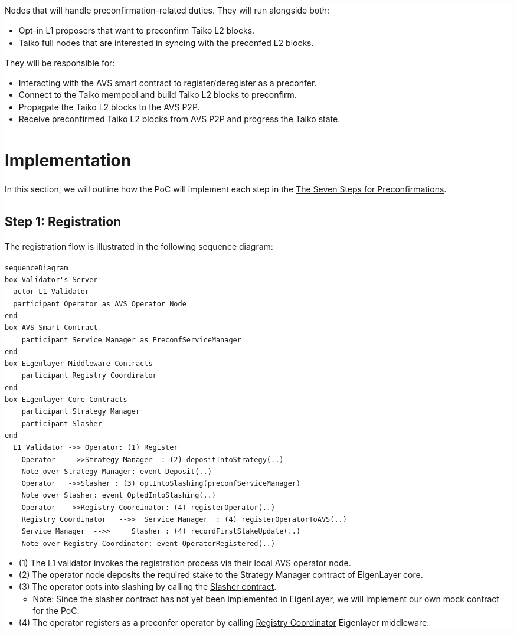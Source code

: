 Nodes that will handle preconfirmation-related duties. They will run alongside both:

- Opt-in L1 proposers that want to preconfirm Taiko L2 blocks.
- Taiko full nodes that are interested in syncing with the preconfed L2 blocks.

They will be responsible for:

- Interacting with the AVS smart contract to register/deregister as a preconfer.
- Connect to the Taiko mempool and build Taiko L2 blocks to preconfirm.
- Propagate the Taiko L2 blocks to the AVS P2P.
- Receive preconfirmed Taiko L2 blocks from AVS P2P and progress the Taiko state.

# Implementation

In this section, we will outline how the PoC will implement each step in the [The Seven Steps for Preconfirmations](https://www.notion.so/The-Seven-Steps-for-Preconfirmations-fb88cdf993c24e60b931f20568f9cde5?pvs=21).

## Step 1: Registration

The registration flow is illustrated in the following sequence diagram:

```mermaid
sequenceDiagram
box Validator's Server
  actor L1 Validator
  participant Operator as AVS Operator Node
end
box AVS Smart Contract
	participant Service Manager as PreconfServiceManager
end
box Eigenlayer Middleware Contracts
	participant Registry Coordinator
end
box Eigenlayer Core Contracts
	participant Strategy Manager
	participant Slasher
end
  L1 Validator ->> Operator: (1) Register
	Operator    ->>Strategy Manager  : (2) depositIntoStrategy(..)
	Note over Strategy Manager: event Deposit(..)
	Operator   ->>Slasher : (3) optIntoSlashing(preconfServiceManager)
	Note over Slasher: event OptedIntoSlashing(..)
	Operator   ->>Registry Coordinator: (4) registerOperator(..)
	Registry Coordinator   -->>  Service Manager  : (4) registerOperatorToAVS(..)
	Service Manager  -->>     Slasher : (4) recordFirstStakeUpdate(..)
	Note over Registry Coordinator: event OperatorRegistered(..)

```

- (1) The L1 validator invokes the registration process via their local AVS operator node.
- (2) The operator node deposits the required stake to the [Strategy Manager contract](https://github.com/Layr-Labs/eigenlayer-contracts/blob/a888a1cd1479438dda4b138245a69177b125a973/docs/core/StrategyManager.md) of EigenLayer core.
- (3) The operator opts into slashing by calling the [Slasher contract](https://github.com/Layr-Labs/eigenlayer-contracts/blob/a888a1cd1479438dda4b138245a69177b125a973/src/contracts/core/Slasher.sol#L14).
    - Note: Since the slasher contract has [not yet been implemented](https://github.com/Layr-Labs/eigenlayer-contracts/blob/a888a1cd1479438dda4b138245a69177b125a973/src/contracts/core/Slasher.sol#L14) in EigenLayer, we will implement our own mock contract for the PoC.
- (4) The operator registers as a preconfer operator by calling [Registry Coordinator](https://github.com/Layr-Labs/eigenlayer-middleware/blob/mainnet/docs/RegistryCoordinator.md) Eigenlayer middleware.
